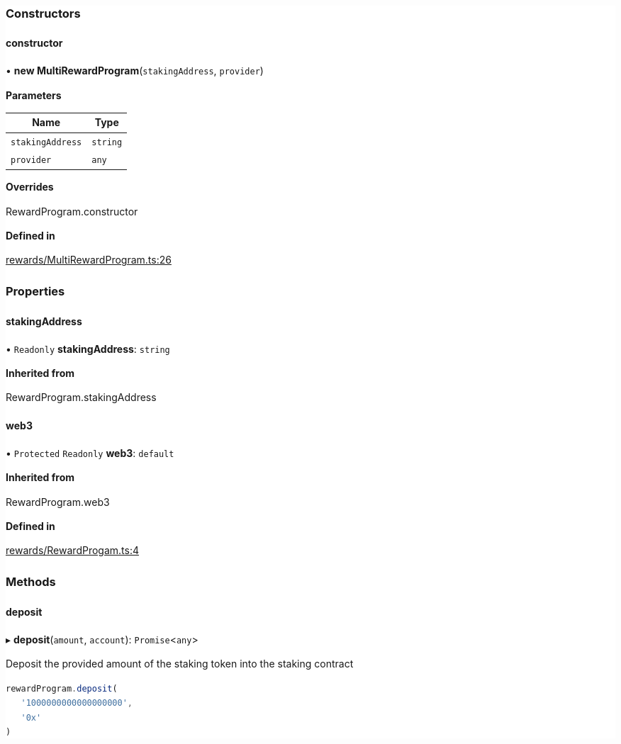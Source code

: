 ### Constructors

#### constructor

• **new MultiRewardProgram**(`stakingAddress`, `provider`)

**Parameters**

| Name             | Type     |
| ---------------- | -------- |
| `stakingAddress` | `string` |
| `provider`       | `any`    |

**Overrides**

RewardProgram.constructor

**Defined in**

[rewards/MultiRewardProgram.ts:26](https://github.com/fuseio/earn-sdk/blob/fe50e4d/src/rewards/MultiRewardProgram.ts#L26)

### Properties

#### stakingAddress

• `Readonly` **stakingAddress**: `string`

**Inherited from**

RewardProgram.stakingAddress

#### web3

• `Protected` `Readonly` **web3**: `default`

**Inherited from**

RewardProgram.web3

**Defined in**

[rewards/RewardProgam.ts:4](https://github.com/fuseio/earn-sdk/blob/fe50e4d/src/rewards/RewardProgam.ts#L4)

### Methods

#### deposit

▸ **deposit**(`amount`, `account`): `Promise`<`any`>

Deposit the provided amount of the staking token into the staking contract

```typescript
rewardProgram.deposit(
   '1000000000000000000',
   '0x'
)
```
